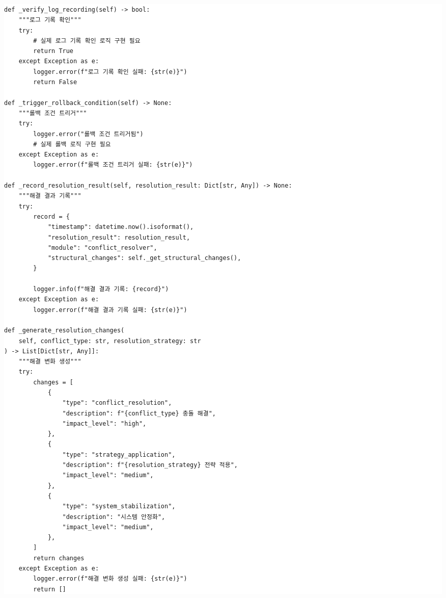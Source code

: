     def _verify_log_recording(self) -> bool:
        """로그 기록 확인"""
        try:
            # 실제 로그 기록 확인 로직 구현 필요
            return True
        except Exception as e:
            logger.error(f"로그 기록 확인 실패: {str(e)}")
            return False

    def _trigger_rollback_condition(self) -> None:
        """롤백 조건 트리거"""
        try:
            logger.error("롤백 조건 트리거됨")
            # 실제 롤백 로직 구현 필요
        except Exception as e:
            logger.error(f"롤백 조건 트리거 실패: {str(e)}")

    def _record_resolution_result(self, resolution_result: Dict[str, Any]) -> None:
        """해결 결과 기록"""
        try:
            record = {
                "timestamp": datetime.now().isoformat(),
                "resolution_result": resolution_result,
                "module": "conflict_resolver",
                "structural_changes": self._get_structural_changes(),
            }

            logger.info(f"해결 결과 기록: {record}")
        except Exception as e:
            logger.error(f"해결 결과 기록 실패: {str(e)}")

    def _generate_resolution_changes(
        self, conflict_type: str, resolution_strategy: str
    ) -> List[Dict[str, Any]]:
        """해결 변화 생성"""
        try:
            changes = [
                {
                    "type": "conflict_resolution",
                    "description": f"{conflict_type} 충돌 해결",
                    "impact_level": "high",
                },
                {
                    "type": "strategy_application",
                    "description": f"{resolution_strategy} 전략 적용",
                    "impact_level": "medium",
                },
                {
                    "type": "system_stabilization",
                    "description": "시스템 안정화",
                    "impact_level": "medium",
                },
            ]
            return changes
        except Exception as e:
            logger.error(f"해결 변화 생성 실패: {str(e)}")
            return []
